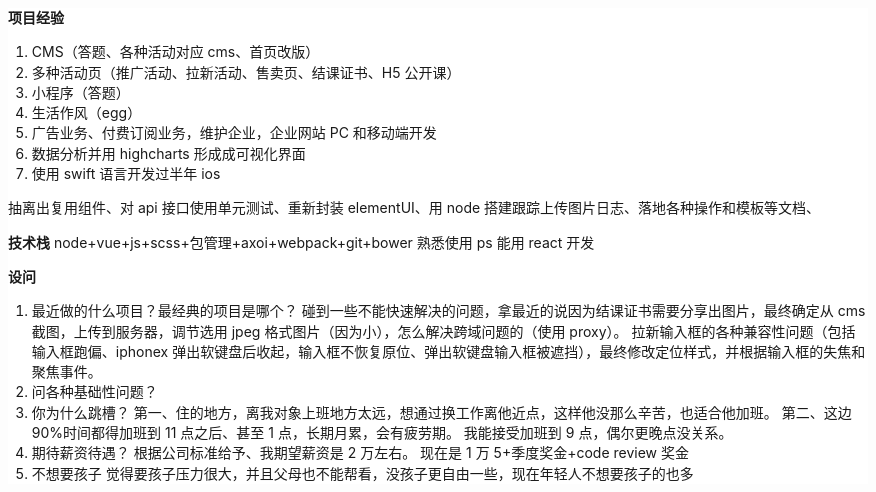 **项目经验**

1. CMS（答题、各种活动对应 cms、首页改版）
2. 多种活动页（推广活动、拉新活动、售卖页、结课证书、H5 公开课）
3. 小程序（答题）
4. 生活作风（egg）
5. 广告业务、付费订阅业务，维护企业，企业网站 PC 和移动端开发
6. 数据分析并用 highcharts 形成成可视化界面
7. 使用 swift 语言开发过半年 ios

抽离出复用组件、对 api 接口使用单元测试、重新封装 elementUI、用 node 搭建跟踪上传图片日志、落地各种操作和模板等文档、

**技术栈**
node+vue+js+scss+包管理+axoi+webpack+git+bower
熟悉使用 ps
能用 react 开发

**设问**

1. 最近做的什么项目？最经典的项目是哪个？
   碰到一些不能快速解决的问题，拿最近的说因为结课证书需要分享出图片，最终确定从 cms 截图，上传到服务器，调节选用 jpeg 格式图片（因为小），怎么解决跨域问题的（使用 proxy）。
   拉新输入框的各种兼容性问题（包括输入框跑偏、iphonex 弹出软键盘后收起，输入框不恢复原位、弹出软键盘输入框被遮挡），最终修改定位样式，并根据输入框的失焦和聚焦事件。
2. 问各种基础性问题？
3. 你为什么跳槽？
   第一、住的地方，离我对象上班地方太远，想通过换工作离他近点，这样他没那么辛苦，也适合他加班。
   第二、这边 90%时间都得加班到 11 点之后、甚至 1 点，长期月累，会有疲劳期。
   我能接受加班到 9 点，偶尔更晚点没关系。
4. 期待薪资待遇？
   根据公司标准给予、我期望薪资是 2 万左右。
   现在是 1 万 5+季度奖金+code review 奖金
5. 不想要孩子
   觉得要孩子压力很大，并且父母也不能帮看，没孩子更自由一些，现在年轻人不想要孩子的也多
